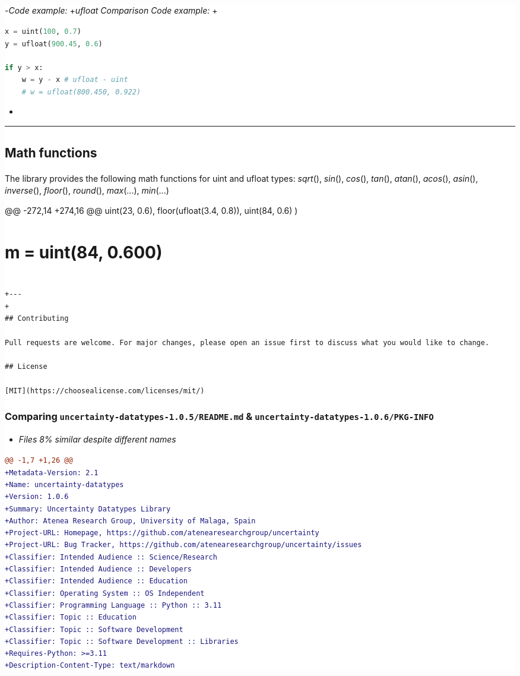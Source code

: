 -*Code example:*
+*ufloat Comparison Code example:*
+
 ```python
 x = uint(100, 0.7)
 y = ufloat(900.45, 0.6)
 
 if y > x:
     w = y - x # ufloat - uint
     # w = ufloat(800.450, 0.922)
 ```
+
 ---
 
 ## Math functions
 
 The library provides the following math functions for uint and ufloat types: 
 *sqrt*(), *sin*(), *cos*(), *tan*(), *atan*(), *acos*(), *asin*(), *inverse*(), *floor*(), *round*(), *max*(...), *min*(...)
 
@@ -272,14 +274,16 @@
     uint(23, 0.6), 
     floor(ufloat(3.4, 0.8)),
     uint(84, 0.6)
 )
 # m = uint(84, 0.600)
 ``` 
 
+---
+
 ## Contributing
 
 Pull requests are welcome. For major changes, please open an issue first to discuss what you would like to change.
 
 ## License
 
 [MIT](https://choosealicense.com/licenses/mit/)
```

### Comparing `uncertainty-datatypes-1.0.5/README.md` & `uncertainty-datatypes-1.0.6/PKG-INFO`

 * *Files 8% similar despite different names*

```diff
@@ -1,7 +1,26 @@
+Metadata-Version: 2.1
+Name: uncertainty-datatypes
+Version: 1.0.6
+Summary: Uncertainty Datatypes Library
+Author: Atenea Research Group, University of Malaga, Spain
+Project-URL: Homepage, https://github.com/atenearesearchgroup/uncertainty
+Project-URL: Bug Tracker, https://github.com/atenearesearchgroup/uncertainty/issues
+Classifier: Intended Audience :: Science/Research
+Classifier: Intended Audience :: Developers
+Classifier: Intended Audience :: Education
+Classifier: Operating System :: OS Independent
+Classifier: Programming Language :: Python :: 3.11
+Classifier: Topic :: Education
+Classifier: Topic :: Software Development
+Classifier: Topic :: Software Development :: Libraries
+Requires-Python: >=3.11
+Description-Content-Type: text/markdown
```